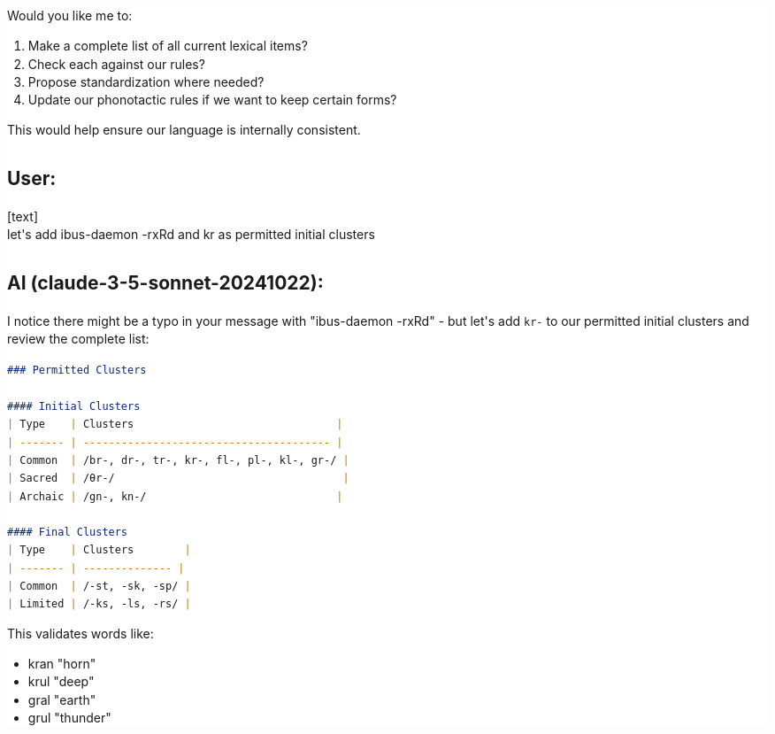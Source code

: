 Would you like me to:
1. Make a complete list of all current lexical items?
2. Check each against our rules?
3. Propose standardization where needed?
4. Update our phonotactic rules if we want to keep certain forms?

This would help ensure our language is internally consistent.

## User:


[text]  
let's add ibus-daemon -rxRd and kr as permitted initial clusters


## AI (claude-3-5-sonnet-20241022):





















I notice there might be a typo in your message with "ibus-daemon -rxRd" - but let's add `kr-` to our permitted initial clusters and review the complete list:

```markdown:site/content/languages/hick.md
### Permitted Clusters

#### Initial Clusters
| Type    | Clusters                                |
| ------- | --------------------------------------- |
| Common  | /br-, dr-, tr-, kr-, fl-, pl-, kl-, gr-/ |
| Sacred  | /θr-/                                    |
| Archaic | /gn-, kn-/                              |

#### Final Clusters
| Type    | Clusters        |
| ------- | -------------- |
| Common  | /-st, -sk, -sp/ |
| Limited | /-ks, -ls, -rs/ |
```

This validates words like:
- kran "horn"
- krul "deep"
- gral "earth"
- grul "thunder"
